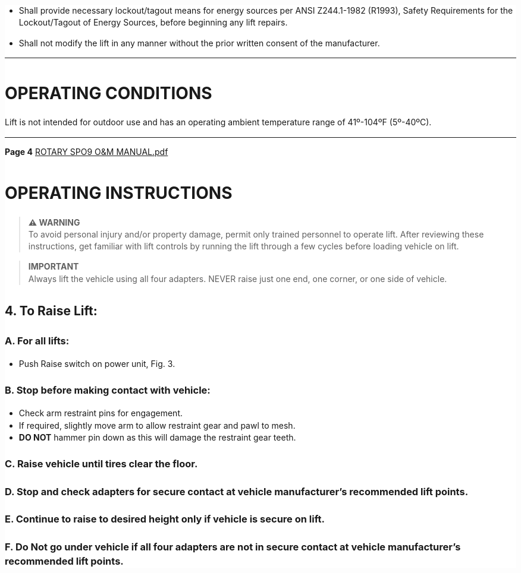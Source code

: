 - Shall provide necessary lockout/tagout means for energy sources per ANSI Z244.1-1982 (R1993), Safety Requirements for the Lockout/Tagout of Energy Sources, before beginning any lift repairs.

- Shall not modify the lift in any manner without the prior written consent of the manufacturer.

---

# OPERATING CONDITIONS

Lift is not intended for outdoor use and has an operating ambient temperature range of 41º-104ºF (5º-40ºC).

---
**Page 4**
[ROTARY SPO9 O&M MANUAL.pdf](https://impaqxprocloudstorage.blob.core.windows.net/9df6bc18-672d-4fba-a58c-c442c9d468f4/a01487af-0d44-42de-af94-c1dfe0c345c0/pdf/ROTARY%20SPO9%20O&M%20MANUAL.pdf#page=4)
# OPERATING INSTRUCTIONS

> **⚠ WARNING**  
> To avoid personal injury and/or property damage, permit only trained personnel to operate lift. After reviewing these instructions, get familiar with lift controls by running the lift through a few cycles before loading vehicle on lift.

> **IMPORTANT**  
> Always lift the vehicle using all four adapters. NEVER raise just one end, one corner, or one side of vehicle.

## 4. To Raise Lift:
### A. For all lifts:
- Push Raise switch on power unit, Fig. 3.

### B. Stop before making contact with vehicle:
- Check arm restraint pins for engagement.  
- If required, slightly move arm to allow restraint gear and pawl to mesh.  
- **DO NOT** hammer pin down as this will damage the restraint gear teeth.

### C. Raise vehicle until tires clear the floor.

### D. Stop and check adapters for secure contact at vehicle manufacturer’s recommended lift points.

### E. Continue to raise to desired height only if vehicle is secure on lift.

### F. **Do Not** go under vehicle if all four adapters are not in secure contact at vehicle manufacturer’s recommended lift points.
